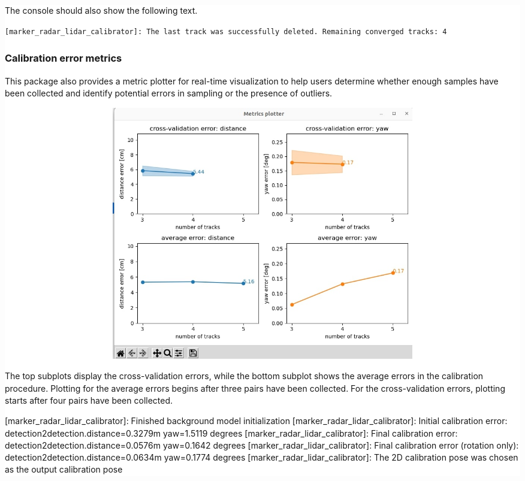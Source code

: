 The console should also show the following text.

```text
[marker_radar_lidar_calibrator]: The last track was successfully deleted. Remaining converged tracks: 4
```

### Calibration error metrics

This package also provides a metric plotter for real-time visualization to help users determine whether enough samples have been collected and identify potential errors in sampling or the presence of outliers.

<p align="center">
    <img src="../images/marker_radar_lidar_calibrator/metric_plotter1.jpg" alt="metric_plotter1" width="500">
</p>

The top subplots display the cross-validation errors, while the bottom subplot shows the average errors in the calibration procedure. Plotting for the average errors begins after three pairs have been collected. For the cross-validation errors, plotting starts after four pairs have been collected.


[marker_radar_lidar_calibrator]: Finished background model initialization
[marker_radar_lidar_calibrator]: Initial calibration error: detection2detection.distance=0.3279m yaw=1.5119 degrees
[marker_radar_lidar_calibrator]: Final calibration error: detection2detection.distance=0.0576m yaw=0.1642 degrees
[marker_radar_lidar_calibrator]: Final calibration error (rotation only): detection2detection.distance=0.0634m yaw=0.1774 degrees
[marker_radar_lidar_calibrator]: The 2D calibration pose was chosen as the output calibration pose